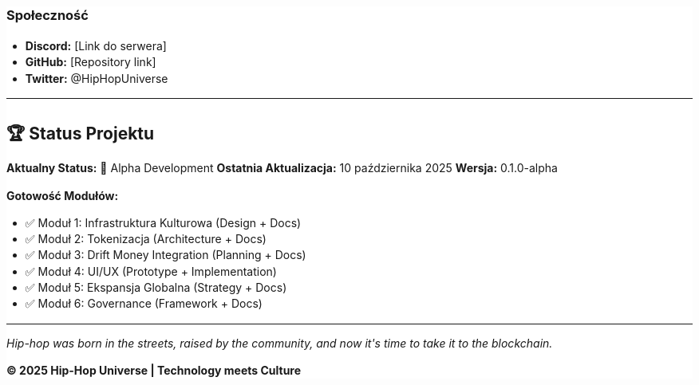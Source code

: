 ### Społeczność
- **Discord:** [Link do serwera]
- **GitHub:** [Repository link]
- **Twitter:** @HipHopUniverse

---

## 🏆 Status Projektu

**Aktualny Status:** 🚧 Alpha Development
**Ostatnia Aktualizacja:** 10 października 2025
**Wersja:** 0.1.0-alpha

**Gotowość Modułów:**
- ✅ Moduł 1: Infrastruktura Kulturowa (Design + Docs)
- ✅ Moduł 2: Tokenizacja (Architecture + Docs)  
- ✅ Moduł 3: Drift Money Integration (Planning + Docs)
- ✅ Moduł 4: UI/UX (Prototype + Implementation)
- ✅ Moduł 5: Ekspansja Globalna (Strategy + Docs)
- ✅ Moduł 6: Governance (Framework + Docs)

---

*Hip-hop was born in the streets, raised by the community, and now it's time to take it to the blockchain.*

**© 2025 Hip-Hop Universe | Technology meets Culture**